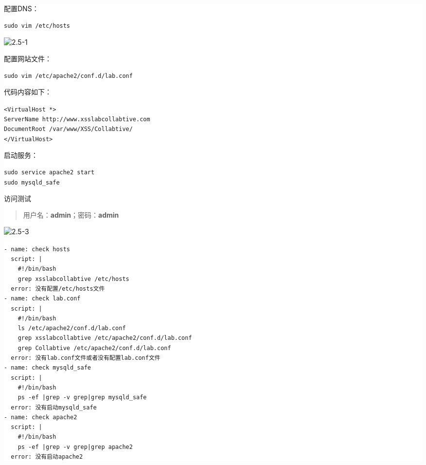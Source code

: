 配置DNS：

```
sudo vim /etc/hosts
```

![2.5-1](https://doc.shiyanlou.com/document-uid600404labid882timestamp1524795675879.png/wm)

配置网站文件：

```
sudo vim /etc/apache2/conf.d/lab.conf
```
代码内容如下：

```
<VirtualHost *>
ServerName http://www.xsslabcollabtive.com
DocumentRoot /var/www/XSS/Collabtive/
</VirtualHost>
```

启动服务：

```
sudo service apache2 start
sudo mysqld_safe
```
访问测试

>用户名：**admin**；密码：**admin**

![2.5-3](https://dn-anything-about-doc.qbox.me/userid9094labid882time1429156696473?watermark/1/image/aHR0cDovL3N5bC1zdGF0aWMucWluaXVkbi5jb20vaW1nL3dhdGVybWFyay5wbmc=/dissolve/60/gravity/SouthEast/dx/0/dy/10)

```checker
- name: check hosts
  script: |
    #!/bin/bash
    grep xsslabcollabtive /etc/hosts
  error: 没有配置/etc/hosts文件
- name: check lab.conf
  script: |
    #!/bin/bash
    ls /etc/apache2/conf.d/lab.conf
    grep xsslabcollabtive /etc/apache2/conf.d/lab.conf
    grep Collabtive /etc/apache2/conf.d/lab.conf
  error: 没有lab.conf文件或者没有配置lab.conf文件
- name: check mysqld_safe
  script: |
    #!/bin/bash
    ps -ef |grep -v grep|grep mysqld_safe
  error: 没有启动mysqld_safe
- name: check apache2
  script: |
    #!/bin/bash
    ps -ef |grep -v grep|grep apache2
  error: 没有启动apache2
```
